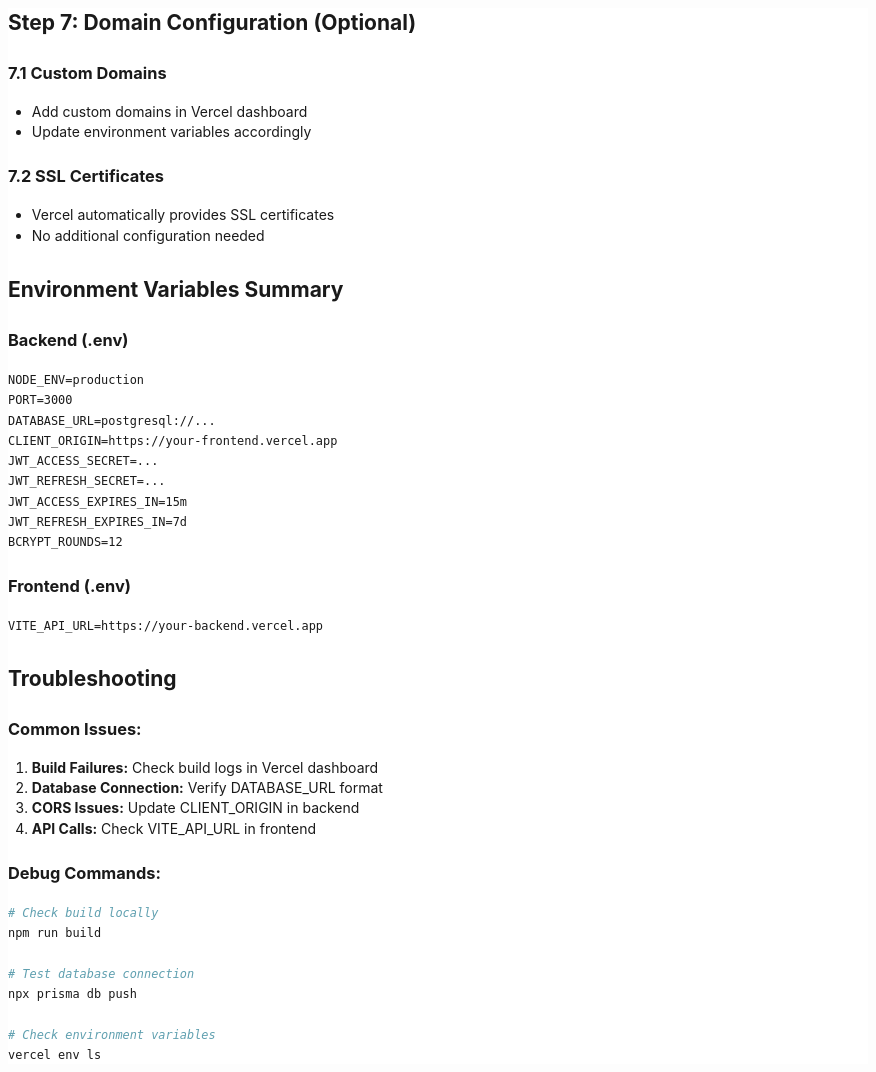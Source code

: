 ## Step 7: Domain Configuration (Optional)

### 7.1 Custom Domains
- Add custom domains in Vercel dashboard
- Update environment variables accordingly

### 7.2 SSL Certificates
- Vercel automatically provides SSL certificates
- No additional configuration needed

## Environment Variables Summary

### Backend (.env)
```
NODE_ENV=production
PORT=3000
DATABASE_URL=postgresql://...
CLIENT_ORIGIN=https://your-frontend.vercel.app
JWT_ACCESS_SECRET=...
JWT_REFRESH_SECRET=...
JWT_ACCESS_EXPIRES_IN=15m
JWT_REFRESH_EXPIRES_IN=7d
BCRYPT_ROUNDS=12
```

### Frontend (.env)
```
VITE_API_URL=https://your-backend.vercel.app
```

## Troubleshooting

### Common Issues:
1. **Build Failures:** Check build logs in Vercel dashboard
2. **Database Connection:** Verify DATABASE_URL format
3. **CORS Issues:** Update CLIENT_ORIGIN in backend
4. **API Calls:** Check VITE_API_URL in frontend

### Debug Commands:
```bash
# Check build locally
npm run build

# Test database connection
npx prisma db push

# Check environment variables
vercel env ls
```

